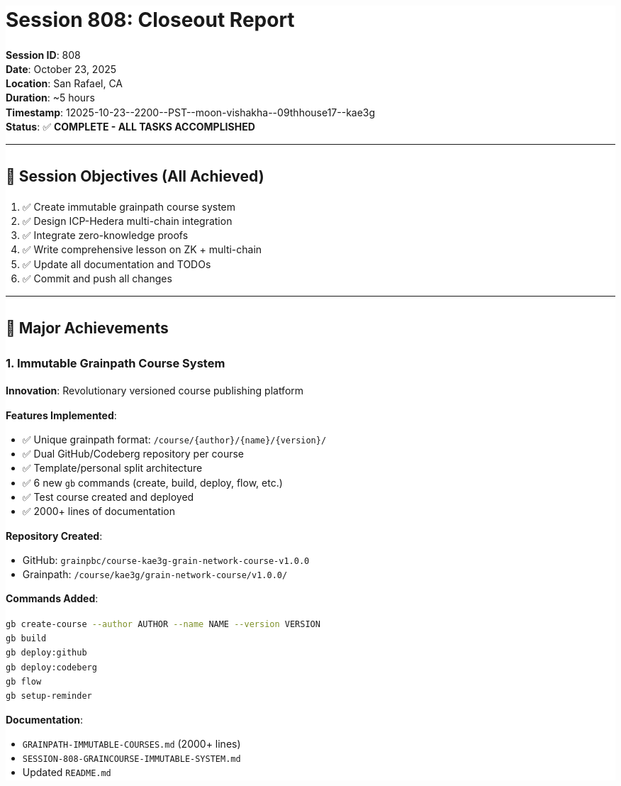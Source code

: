 # Session 808: Closeout Report

**Session ID**: 808  
**Date**: October 23, 2025  
**Location**: San Rafael, CA  
**Duration**: ~5 hours  
**Timestamp**: 12025-10-23--2200--PST--moon-vishakha--09thhouse17--kae3g  
**Status**: ✅ **COMPLETE - ALL TASKS ACCOMPLISHED**

---

## 🎯 Session Objectives (All Achieved)

1. ✅ Create immutable grainpath course system
2. ✅ Design ICP-Hedera multi-chain integration
3. ✅ Integrate zero-knowledge proofs
4. ✅ Write comprehensive lesson on ZK + multi-chain
5. ✅ Update all documentation and TODOs
6. ✅ Commit and push all changes

---

## 🌾 Major Achievements

### 1. Immutable Grainpath Course System

**Innovation**: Revolutionary versioned course publishing platform

**Features Implemented**:
- ✅ Unique grainpath format: `/course/{author}/{name}/{version}/`
- ✅ Dual GitHub/Codeberg repository per course
- ✅ Template/personal split architecture
- ✅ 6 new `gb` commands (create, build, deploy, flow, etc.)
- ✅ Test course created and deployed
- ✅ 2000+ lines of documentation

**Repository Created**:
- GitHub: `grainpbc/course-kae3g-grain-network-course-v1.0.0`
- Grainpath: `/course/kae3g/grain-network-course/v1.0.0/`

**Commands Added**:
```bash
gb create-course --author AUTHOR --name NAME --version VERSION
gb build
gb deploy:github
gb deploy:codeberg
gb flow
gb setup-reminder
```

**Documentation**:
- `GRAINPATH-IMMUTABLE-COURSES.md` (2000+ lines)
- `SESSION-808-GRAINCOURSE-IMMUTABLE-SYSTEM.md`
- Updated `README.md`
